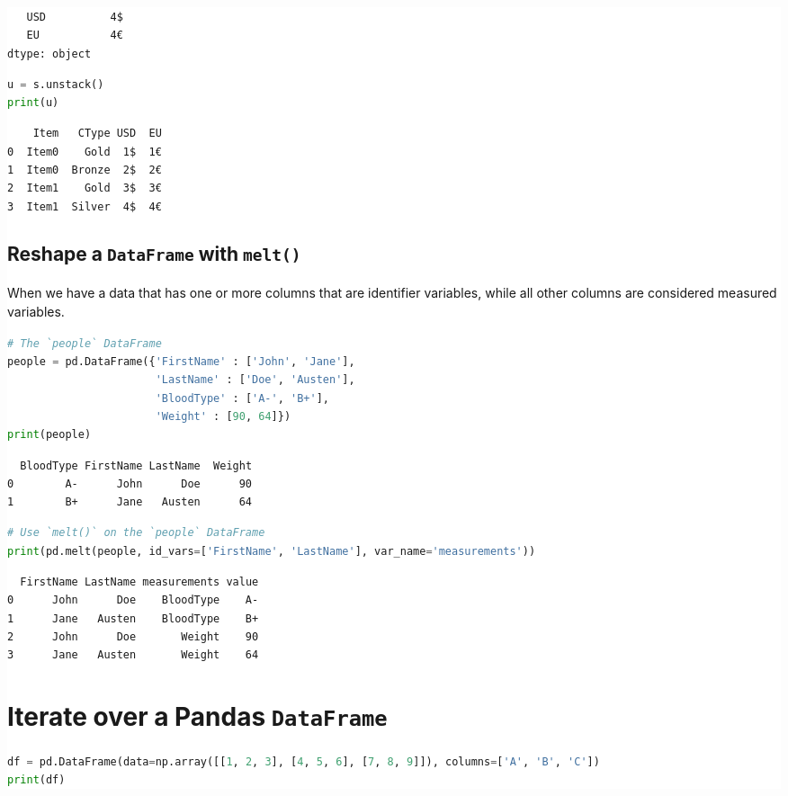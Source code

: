        USD          4$
       EU           4€
    dtype: object



```python
u = s.unstack()
print(u)
```

        Item   CType USD  EU
    0  Item0    Gold  1$  1€
    1  Item0  Bronze  2$  2€
    2  Item1    Gold  3$  3€
    3  Item1  Silver  4$  4€


## Reshape a `DataFrame` with `melt()`

When we have a data that has one or more columns that are identifier variables, while all other columns are considered measured variables.


```python
# The `people` DataFrame
people = pd.DataFrame({'FirstName' : ['John', 'Jane'],
                       'LastName' : ['Doe', 'Austen'],
                       'BloodType' : ['A-', 'B+'],
                       'Weight' : [90, 64]})
print(people)
```

      BloodType FirstName LastName  Weight
    0        A-      John      Doe      90
    1        B+      Jane   Austen      64



```python
# Use `melt()` on the `people` DataFrame
print(pd.melt(people, id_vars=['FirstName', 'LastName'], var_name='measurements'))
```

      FirstName LastName measurements value
    0      John      Doe    BloodType    A-
    1      Jane   Austen    BloodType    B+
    2      John      Doe       Weight    90
    3      Jane   Austen       Weight    64


# Iterate over a Pandas `DataFrame`


```python
df = pd.DataFrame(data=np.array([[1, 2, 3], [4, 5, 6], [7, 8, 9]]), columns=['A', 'B', 'C'])
print(df)
```
